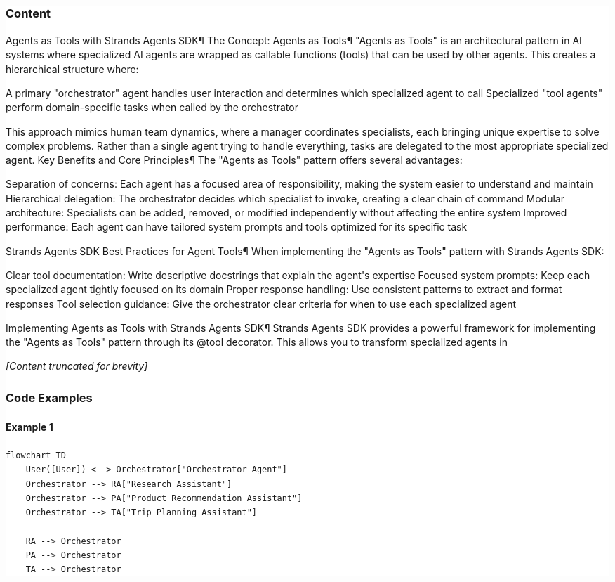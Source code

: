 ### Content
Agents as Tools with Strands Agents SDK¶
The Concept: Agents as Tools¶
"Agents as Tools" is an architectural pattern in AI systems where specialized AI agents are wrapped as callable functions (tools) that can be used by other agents. This creates a hierarchical structure where:

A primary "orchestrator" agent handles user interaction and determines which specialized agent to call
Specialized "tool agents" perform domain-specific tasks when called by the orchestrator

This approach mimics human team dynamics, where a manager coordinates specialists, each bringing unique expertise to solve complex problems. Rather than a single agent trying to handle everything, tasks are delegated to the most appropriate specialized agent.
Key Benefits and Core Principles¶
The "Agents as Tools" pattern offers several advantages:

Separation of concerns: Each agent has a focused area of responsibility, making the system easier to understand and maintain
Hierarchical delegation: The orchestrator decides which specialist to invoke, creating a clear chain of command
Modular architecture: Specialists can be added, removed, or modified independently without affecting the entire system
Improved performance: Each agent can have tailored system prompts and tools optimized for its specific task

Strands Agents SDK Best Practices for Agent Tools¶
When implementing the "Agents as Tools" pattern with Strands Agents SDK:

Clear tool documentation: Write descriptive docstrings that explain the agent's expertise
Focused system prompts: Keep each specialized agent tightly focused on its domain
Proper response handling: Use consistent patterns to extract and format responses
Tool selection guidance: Give the orchestrator clear criteria for when to use each specialized agent

Implementing Agents as Tools with Strands Agents SDK¶
Strands Agents SDK provides a powerful framework for implementing the "Agents as Tools" pattern through its @tool decorator. This allows you to transform specialized agents in

*[Content truncated for brevity]*

### Code Examples
#### Example 1
```
flowchart TD
    User([User]) <--> Orchestrator["Orchestrator Agent"]
    Orchestrator --> RA["Research Assistant"]
    Orchestrator --> PA["Product Recommendation Assistant"]
    Orchestrator --> TA["Trip Planning Assistant"]

    RA --> Orchestrator
    PA --> Orchestrator
    TA --> Orchestrator
```
